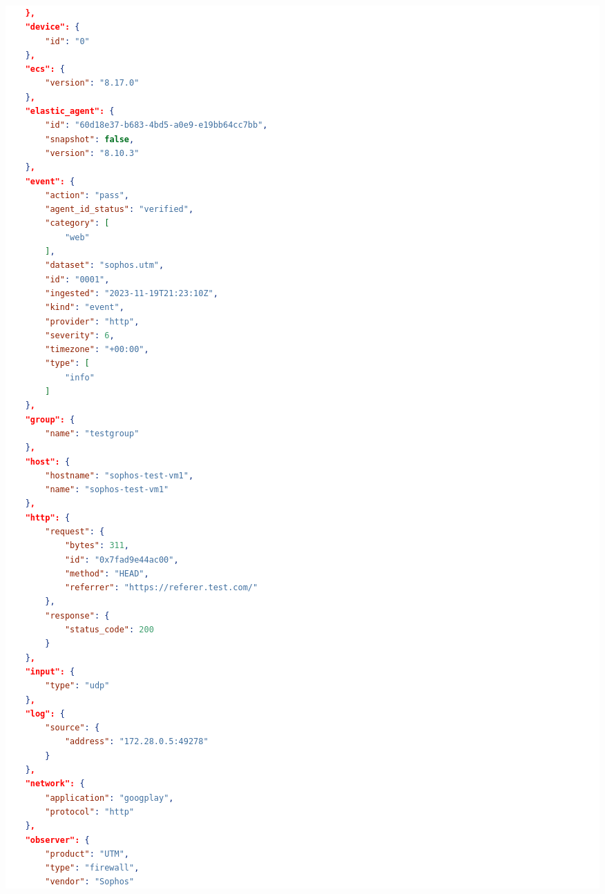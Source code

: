 ```json
    },
    "device": {
        "id": "0"
    },
    "ecs": {
        "version": "8.17.0"
    },
    "elastic_agent": {
        "id": "60d18e37-b683-4bd5-a0e9-e19bb64cc7bb",
        "snapshot": false,
        "version": "8.10.3"
    },
    "event": {
        "action": "pass",
        "agent_id_status": "verified",
        "category": [
            "web"
        ],
        "dataset": "sophos.utm",
        "id": "0001",
        "ingested": "2023-11-19T21:23:10Z",
        "kind": "event",
        "provider": "http",
        "severity": 6,
        "timezone": "+00:00",
        "type": [
            "info"
        ]
    },
    "group": {
        "name": "testgroup"
    },
    "host": {
        "hostname": "sophos-test-vm1",
        "name": "sophos-test-vm1"
    },
    "http": {
        "request": {
            "bytes": 311,
            "id": "0x7fad9e44ac00",
            "method": "HEAD",
            "referrer": "https://referer.test.com/"
        },
        "response": {
            "status_code": 200
        }
    },
    "input": {
        "type": "udp"
    },
    "log": {
        "source": {
            "address": "172.28.0.5:49278"
        }
    },
    "network": {
        "application": "googplay",
        "protocol": "http"
    },
    "observer": {
        "product": "UTM",
        "type": "firewall",
        "vendor": "Sophos"
```